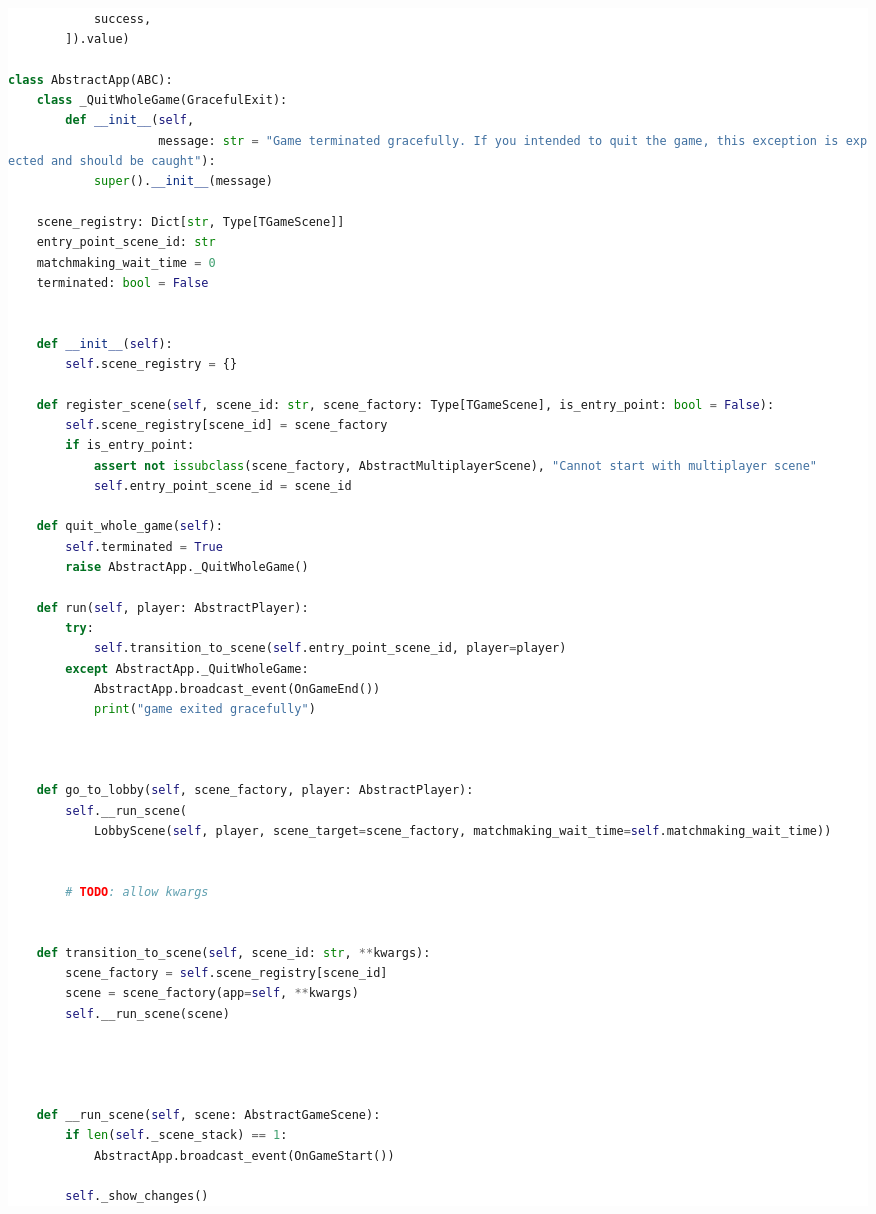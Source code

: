 ```python engine/lib.py
            success,
        ]).value)

class AbstractApp(ABC):
    class _QuitWholeGame(GracefulExit):
        def __init__(self,
                     message: str = "Game terminated gracefully. If you intended to quit the game, this exception is expected and should be caught"):
            super().__init__(message)

    scene_registry: Dict[str, Type[TGameScene]]
    entry_point_scene_id: str
    matchmaking_wait_time = 0
    terminated: bool = False


    def __init__(self):
        self.scene_registry = {}

    def register_scene(self, scene_id: str, scene_factory: Type[TGameScene], is_entry_point: bool = False):
        self.scene_registry[scene_id] = scene_factory
        if is_entry_point:
            assert not issubclass(scene_factory, AbstractMultiplayerScene), "Cannot start with multiplayer scene"
            self.entry_point_scene_id = scene_id

    def quit_whole_game(self):
        self.terminated = True
        raise AbstractApp._QuitWholeGame()

    def run(self, player: AbstractPlayer):
        try:
            self.transition_to_scene(self.entry_point_scene_id, player=player)
        except AbstractApp._QuitWholeGame:
            AbstractApp.broadcast_event(OnGameEnd())
            print("game exited gracefully")



    def go_to_lobby(self, scene_factory, player: AbstractPlayer):
        self.__run_scene(
            LobbyScene(self, player, scene_target=scene_factory, matchmaking_wait_time=self.matchmaking_wait_time))


        # TODO: allow kwargs


    def transition_to_scene(self, scene_id: str, **kwargs):
        scene_factory = self.scene_registry[scene_id]
        scene = scene_factory(app=self, **kwargs)
        self.__run_scene(scene)




    def __run_scene(self, scene: AbstractGameScene):
        if len(self._scene_stack) == 1:
            AbstractApp.broadcast_event(OnGameStart())

        self._show_changes()

```